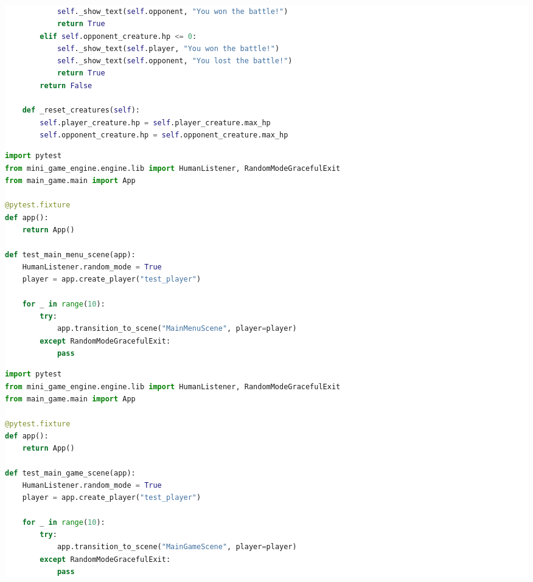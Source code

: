 ```python main_game/scenes/main_game_scene.py
            self._show_text(self.opponent, "You won the battle!")
            return True
        elif self.opponent_creature.hp <= 0:
            self._show_text(self.player, "You won the battle!")
            self._show_text(self.opponent, "You lost the battle!")
            return True
        return False

    def _reset_creatures(self):
        self.player_creature.hp = self.player_creature.max_hp
        self.opponent_creature.hp = self.opponent_creature.max_hp
```

```python main_game/tests/test_main_menu_scene.py
import pytest
from mini_game_engine.engine.lib import HumanListener, RandomModeGracefulExit
from main_game.main import App

@pytest.fixture
def app():
    return App()

def test_main_menu_scene(app):
    HumanListener.random_mode = True
    player = app.create_player("test_player")
    
    for _ in range(10):
        try:
            app.transition_to_scene("MainMenuScene", player=player)
        except RandomModeGracefulExit:
            pass
```

```python main_game/tests/test_main_game_scene.py
import pytest
from mini_game_engine.engine.lib import HumanListener, RandomModeGracefulExit
from main_game.main import App

@pytest.fixture
def app():
    return App()

def test_main_game_scene(app):
    HumanListener.random_mode = True
    player = app.create_player("test_player")
    
    for _ in range(10):
        try:
            app.transition_to_scene("MainGameScene", player=player)
        except RandomModeGracefulExit:
            pass
```
